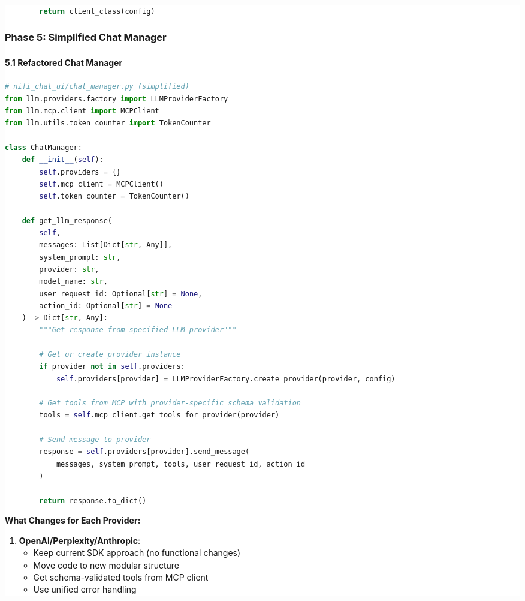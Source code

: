 ```python
        return client_class(config)
```

### Phase 5: Simplified Chat Manager

#### 5.1 **Refactored Chat Manager**
```python
# nifi_chat_ui/chat_manager.py (simplified)
from llm.providers.factory import LLMProviderFactory
from llm.mcp.client import MCPClient
from llm.utils.token_counter import TokenCounter

class ChatManager:
    def __init__(self):
        self.providers = {}
        self.mcp_client = MCPClient()
        self.token_counter = TokenCounter()
    
    def get_llm_response(
        self,
        messages: List[Dict[str, Any]],
        system_prompt: str,
        provider: str,
        model_name: str,
        user_request_id: Optional[str] = None,
        action_id: Optional[str] = None
    ) -> Dict[str, Any]:
        """Get response from specified LLM provider"""
        
        # Get or create provider instance
        if provider not in self.providers:
            self.providers[provider] = LLMProviderFactory.create_provider(provider, config)
        
        # Get tools from MCP with provider-specific schema validation
        tools = self.mcp_client.get_tools_for_provider(provider)
        
        # Send message to provider
        response = self.providers[provider].send_message(
            messages, system_prompt, tools, user_request_id, action_id
        )
        
        return response.to_dict()
```

**What Changes for Each Provider:**

1. **OpenAI/Perplexity/Anthropic**: 
   - Keep current SDK approach (no functional changes)
   - Move code to new modular structure
   - Get schema-validated tools from MCP client
   - Use unified error handling
